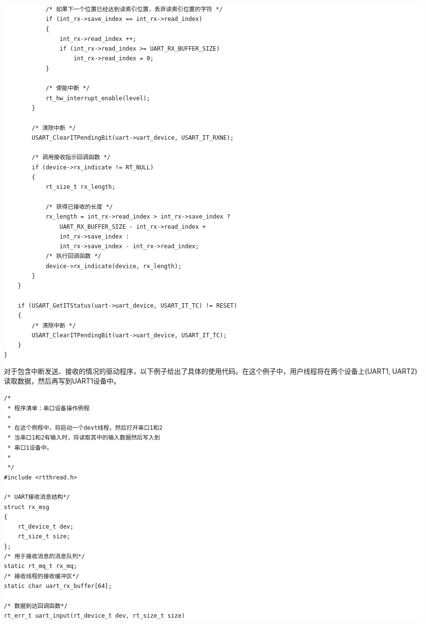 ~~~{.c}
			/* 如果下一个位置已经达到读索引位置，丢弃读索引位置的字符 */
			if (int_rx->save_index == int_rx->read_index)
			{
				int_rx->read_index ++;
				if (int_rx->read_index >= UART_RX_BUFFER_SIZE)
					int_rx->read_index = 0;
			}

			/* 使能中断 */
			rt_hw_interrupt_enable(level);
		}

		/* 清除中断 */
		USART_ClearITPendingBit(uart->uart_device, USART_IT_RXNE);

		/* 调用接收指示回调函数 */
		if (device->rx_indicate != RT_NULL)
		{
			rt_size_t rx_length;

			/* 获得已接收的长度 */
			rx_length = int_rx->read_index > int_rx->save_index ?
				UART_RX_BUFFER_SIZE - int_rx->read_index +
				int_rx->save_index :
				int_rx->save_index - int_rx->read_index;
			/* 执行回调函数 */
			device->rx_indicate(device, rx_length);
		}
	}

	if (USART_GetITStatus(uart->uart_device, USART_IT_TC) != RESET)
	{
		/* 清除中断 */
		USART_ClearITPendingBit(uart->uart_device, USART_IT_TC);
	}
}
~~~

对于包含中断发送、接收的情况的驱动程序，以下例子给出了具体的使用代码。在这个例子中，用户线程将在两个设备上(UART1, UART2)读取数据，然后再写到UART1设备中。

~~~{.c}
/*
 * 程序清单：串口设备操作例程
 *
 * 在这个例程中，将启动一个devt线程，然后打开串口1和2
 * 当串口1和2有输入时，将读取其中的输入数据然后写入到
 * 串口1设备中。
 *
 */
#include <rtthread.h>

/* UART接收消息结构*/
struct rx_msg
{
	rt_device_t dev;
	rt_size_t size;
};
/* 用于接收消息的消息队列*/
static rt_mq_t rx_mq;
/* 接收线程的接收缓冲区*/
static char uart_rx_buffer[64];

/* 数据到达回调函数*/
rt_err_t uart_input(rt_device_t dev, rt_size_t size)
~~~
